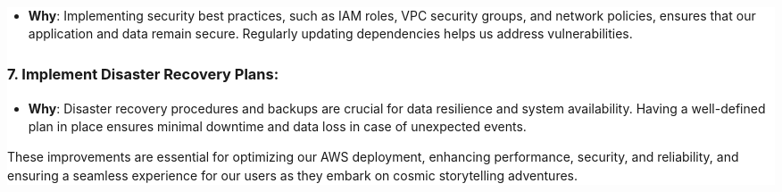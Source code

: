 - **Why**: Implementing security best practices, such as IAM roles, VPC security groups, and network policies, ensures that our application and data remain secure. Regularly updating dependencies helps us address vulnerabilities.

### 7. **Implement Disaster Recovery Plans:**

- **Why**: Disaster recovery procedures and backups are crucial for data resilience and system availability. Having a well-defined plan in place ensures minimal downtime and data loss in case of unexpected events.

These improvements are essential for optimizing our AWS deployment, enhancing performance, security, and reliability, and ensuring a seamless experience for our users as they embark on cosmic storytelling adventures.
